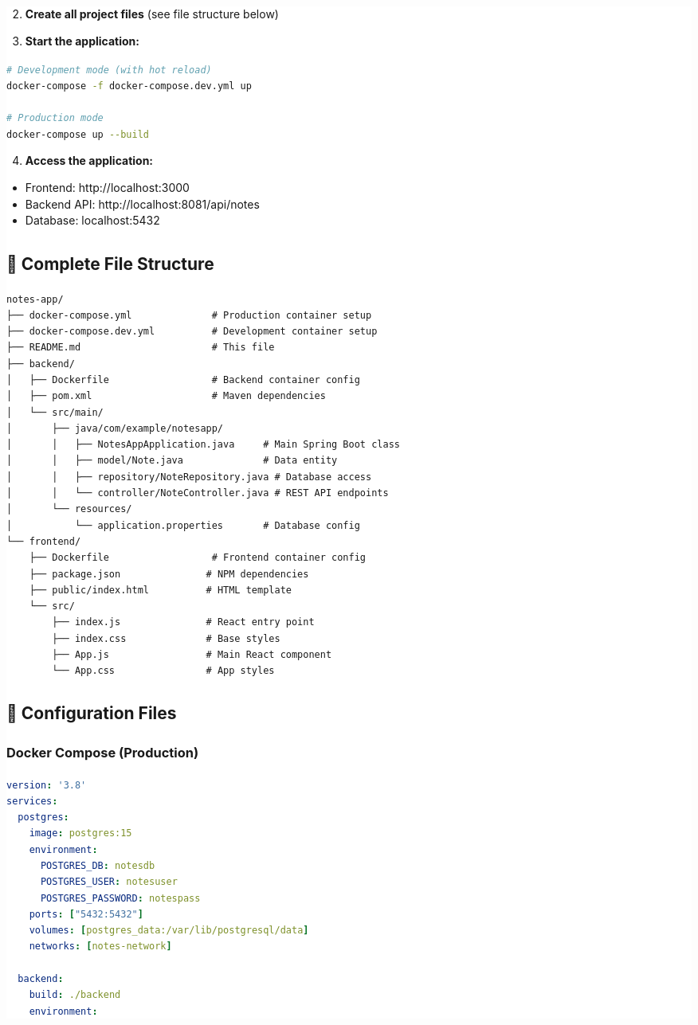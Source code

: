 2. **Create all project files** (see file structure below)

3. **Start the application:**
```bash
# Development mode (with hot reload)
docker-compose -f docker-compose.dev.yml up

# Production mode
docker-compose up --build
```

4. **Access the application:**
- Frontend: http://localhost:3000
- Backend API: http://localhost:8081/api/notes
- Database: localhost:5432

## 📁 Complete File Structure

```
notes-app/
├── docker-compose.yml              # Production container setup
├── docker-compose.dev.yml          # Development container setup
├── README.md                       # This file
├── backend/
│   ├── Dockerfile                  # Backend container config
│   ├── pom.xml                     # Maven dependencies
│   └── src/main/
│       ├── java/com/example/notesapp/
│       │   ├── NotesAppApplication.java     # Main Spring Boot class
│       │   ├── model/Note.java              # Data entity
│       │   ├── repository/NoteRepository.java # Database access
│       │   └── controller/NoteController.java # REST API endpoints
│       └── resources/
│           └── application.properties       # Database config
└── frontend/
    ├── Dockerfile                  # Frontend container config
    ├── package.json               # NPM dependencies
    ├── public/index.html          # HTML template
    └── src/
        ├── index.js               # React entry point
        ├── index.css              # Base styles
        ├── App.js                 # Main React component
        └── App.css                # App styles
```

## 🔧 Configuration Files

### Docker Compose (Production)
```yaml
version: '3.8'
services:
  postgres:
    image: postgres:15
    environment:
      POSTGRES_DB: notesdb
      POSTGRES_USER: notesuser
      POSTGRES_PASSWORD: notespass
    ports: ["5432:5432"]
    volumes: [postgres_data:/var/lib/postgresql/data]
    networks: [notes-network]

  backend:
    build: ./backend
    environment:
```